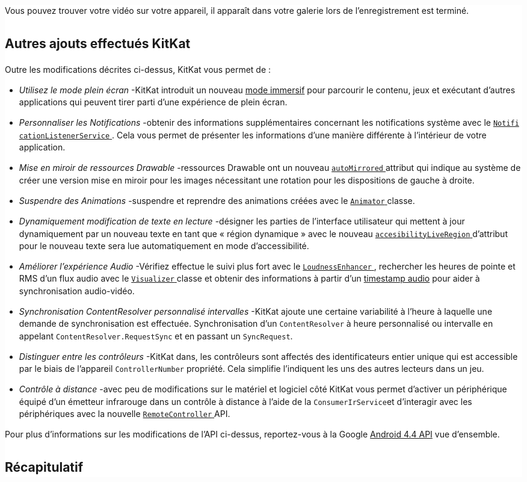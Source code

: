 Vous pouvez trouver votre vidéo sur votre appareil, il apparaît dans votre galerie lors de l’enregistrement est terminé.


## <a name="other-kitkat-additions"></a>Autres ajouts effectués KitKat

Outre les modifications décrites ci-dessus, KitKat vous permet de :

-  *Utilisez le mode plein écran* -KitKat introduit un nouveau [mode immersif](http://developer.android.com/reference/android/view/View.html#setSystemUiVisibility(int)) pour parcourir le contenu, jeux et exécutant d’autres applications qui peuvent tirer parti d’une expérience de plein écran.

-  *Personnaliser les Notifications* -obtenir des informations supplémentaires concernant les notifications système avec le [ `NotificationListenerService` ](https://developer.xamarin.com/api/type/Android.Service.Notification.NotificationListenerService/) . Cela vous permet de présenter les informations d’une manière différente à l’intérieur de votre application.

-  *Mise en miroir de ressources Drawable* -ressources Drawable ont un nouveau [ `autoMirrored` ](http://developer.android.com/reference/android/R.attr.html#autoMirrored) attribut qui indique au système de créer une version mise en miroir pour les images nécessitant une rotation pour les dispositions de gauche à droite.

-  *Suspendre des Animations* -suspendre et reprendre des animations créées avec le [ `Animator` ](https://developer.xamarin.com/api/type/Android.Animation.Animator/) classe.

-  *Dynamiquement modification de texte en lecture* -désigner les parties de l’interface utilisateur qui mettent à jour dynamiquement par un nouveau texte en tant que « région dynamique » avec le nouveau [ `accesibilityLiveRegion` ](http://developer.android.com/reference/android/R.attr.html#accessibilityLiveRegion) d’attribut pour le nouveau texte sera lue automatiquement en mode d’accessibilité.

-  *Améliorer l’expérience Audio* -Vérifiez effectue le suivi plus fort avec le [ `LoudnessEnhancer` ](https://developer.xamarin.com/api/type/Android.Media.Audiofx.LoudnessEnhancer/) , rechercher les heures de pointe et RMS d’un flux audio avec le [ `Visualizer` ](https://developer.xamarin.com/api/field/Android.Media.Audiofx.Visualizer.MeasurementModePeakRms/) classe et obtenir des informations à partir d’un [timestamp audio](https://developer.xamarin.com/api/type/Android.Media.AudioTimestamp/) pour aider à synchronisation audio-vidéo.

-  *Synchronisation ContentResolver personnalisé intervalles* -KitKat ajoute une certaine variabilité à l’heure à laquelle une demande de synchronisation est effectuée. Synchronisation d’un `ContentResolver` à heure personnalisé ou intervalle en appelant `ContentResolver.RequestSync` et en passant un `SyncRequest`.

-  *Distinguer entre les contrôleurs* -KitKat dans, les contrôleurs sont affectés des identificateurs entier unique qui est accessible par le biais de l’appareil `ControllerNumber` propriété. Cela simplifie l’indiquent les uns des autres lecteurs dans un jeu.

-  *Contrôle à distance* -avec peu de modifications sur le matériel et logiciel côté KitKat vous permet d’activer un périphérique équipé d’un émetteur infrarouge dans un contrôle à distance à l’aide de la `ConsumerIrService`et d’interagir avec les périphériques avec la nouvelle [ `RemoteController` ](https://developer.xamarin.com/api/type/Android.Media.RemoteController/) API.

Pour plus d’informations sur les modifications de l’API ci-dessus, reportez-vous à la Google [Android 4.4 API](http://developer.android.com/about/versions/android-4.4.html) vue d’ensemble.


## <a name="summary"></a>Récapitulatif
